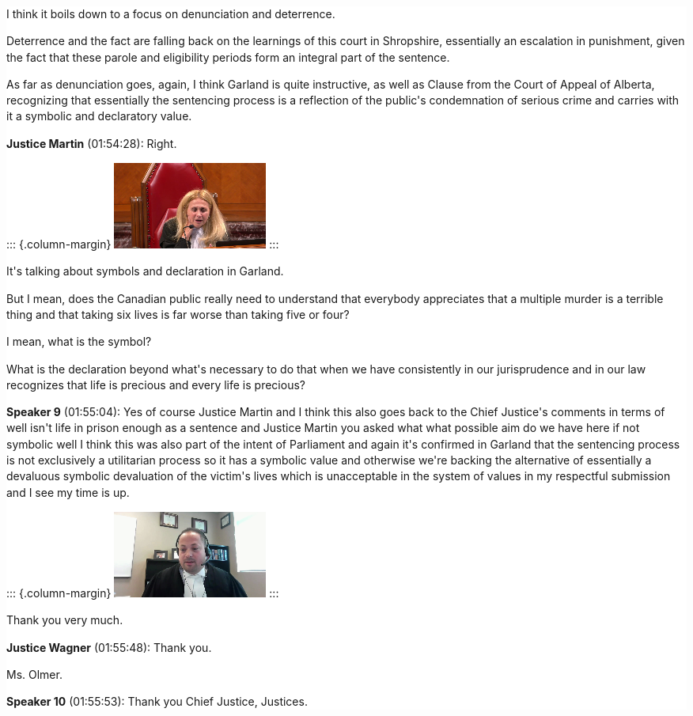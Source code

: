 I think it boils down to a focus on denunciation and deterrence.

Deterrence and the fact are falling back on the learnings of this court in Shropshire, essentially an escalation in punishment, given the fact that these parole and eligibility periods form an integral part of the sentence.

As far as denunciation goes, again, I think Garland is quite instructive, as well as Clause from the Court of Appeal of Alberta, recognizing that essentially the sentencing process is a reflection of the public's condemnation of serious crime and carries with it a symbolic and declaratory value.

**Justice Martin** (01:54:28): Right.

::: {.column-margin}
![](6886.png)
:::

It's talking about symbols and declaration in Garland.

But I mean, does the Canadian public really need to understand that everybody appreciates that a multiple murder is a terrible thing and that taking six lives is far worse than taking five or four?

I mean, what is the symbol?

What is the declaration beyond what's necessary to do that when we have consistently in our jurisprudence and in our law recognizes that life is precious and every life is precious?

**Speaker 9** (01:55:04): Yes of course Justice Martin and I think this also goes back to the Chief Justice's comments in terms of well isn't life in prison enough as a sentence and Justice Martin you asked what what possible aim do we have here if not symbolic well I think this was also part of the intent of Parliament and again it's confirmed in Garland that the sentencing process is not exclusively a utilitarian process so it has a symbolic value and otherwise we're backing the alternative of essentially a devaluous symbolic devaluation of the victim's lives which is unacceptable in the system of values in my respectful submission and I see my time is up.

::: {.column-margin}
![](6926.png)
:::

Thank you very much.

**Justice Wagner** (01:55:48): Thank you.

Ms. Olmer.

**Speaker 10** (01:55:53): Thank you Chief Justice, Justices.
